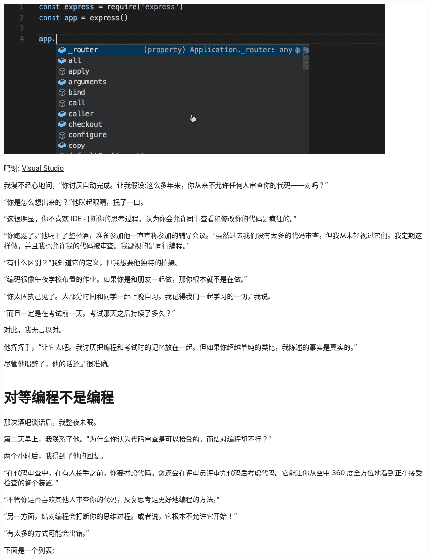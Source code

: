 ![](img/e973ee62a18b5f56245d7b573b4c5e10.png)

鸣谢: [Visual Studio](https://code.visualstudio.com/docs/editor/intellisense)

我漫不经心地问，“你讨厌自动完成。让我假设:这么多年来，你从来不允许任何人审查你的代码——对吗？”

“你是怎么想出来的？”他眯起眼睛，抿了一口。

“这很明显。你不喜欢 IDE 打断你的思考过程。认为你会允许同事查看和修改你的代码是疯狂的。”

“你跑题了。”他喝干了整杯酒，准备参加他一直宣称参加的辅导会议。“虽然过去我们没有太多的代码审查，但我从未轻视过它们。我定期这样做，并且我也允许我的代码被审查。我鄙视的是同行编程。”

“有什么区别？”我知道它的定义，但我想要他独特的拍摄。

“编码很像午夜学校布置的作业。如果你是和朋友一起做，那你根本就不是在做。”

“你太固执己见了。大部分时间和同学一起上晚自习。我记得我们一起学习的一切，”我说。

“而且一定是在考试前一天。考试那天之后持续了多久？”

对此，我无言以对。

他挥挥手，“让它去吧。我讨厌把编程和考试时的记忆放在一起。但如果你超越单纯的类比，我陈述的事实是真实的。”

尽管他喝醉了，他的话还是很准确。

# 对等编程不是编程

那次酒吧谈话后，我整夜未眠。

第二天早上，我联系了他。"为什么你认为代码审查是可以接受的，而结对编程却不行？"

两个小时后，我得到了他的回复。

“在代码审查中，在有人接手之前，你要考虑代码。您还会在评审员评审完代码后考虑代码。它能让你从空中 360 度全方位地看到正在接受检查的整个装置。”

“不管你是否喜欢其他人审查你的代码，反复思考是更好地编程的方法。”

“另一方面，结对编程会打断你的思维过程。或者说，它根本不允许它开始！”

“有太多的方式可能会出错。”

下面是一个列表:

